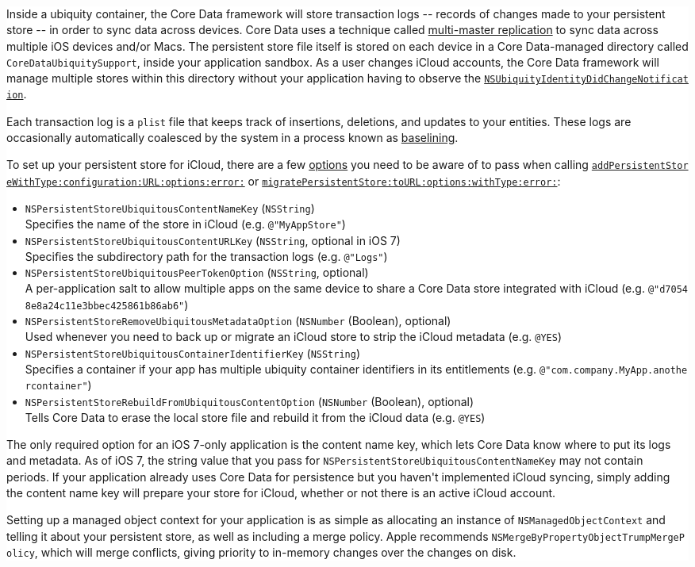 Inside a ubiquity container, the Core Data framework will store transaction logs -- records of changes made to your persistent store -- in order to sync data across devices. Core Data uses a technique called [multi-master replication](http://en.wikipedia.org/wiki/Multi-master_replication) to sync data across multiple iOS devices and/or Macs. The persistent store file itself is stored on each device in a Core Data-managed directory called `CoreDataUbiquitySupport`, inside your application sandbox. As a user changes iCloud accounts, the Core Data framework will manage multiple stores within this directory without your application having to observe the [`NSUbiquityIdentityDidChangeNotification`](https://developer.apple.com/library/mac/documentation/cocoa/reference/foundation/classes/nsfilemanager_class/Reference/Reference.html#//apple_ref/doc/uid/20000305-SW81). 

Each transaction log is a `plist` file that keeps track of insertions, deletions, and updates to your entities. These logs are occasionally automatically coalesced by the system in a process known as [baselining](http://mentalfaculty.tumblr.com/post/23788055417/under-the-sheets-with-icloud-and-core-data-seeding).

To set up your persistent store for iCloud, there are a few [options](https://developer.apple.com/library/mac/documentation/Cocoa/Reference/CoreDataFramework/Classes/NSPersistentStoreCoordinator_Class/NSPersistentStoreCoordinator.html#//apple_ref/doc/constant_group/Store_Options) you need to be aware of to pass when calling [`addPersistentStoreWithType:configuration:URL:options:error:`](https://developer.apple.com/library/ios/documentation/Cocoa/Reference/CoreDataFramework/Classes/NSPersistentStoreCoordinator_Class/NSPersistentStoreCoordinator.html#//apple_ref/occ/instm/NSPersistentStoreCoordinator/addPersistentStoreWithType:configuration:URL:options:error:) or [`migratePersistentStore:toURL:options:withType:error:`](https://developer.apple.com/library/mac/documentation/Cocoa/Reference/CoreDataFramework/Classes/NSPersistentStoreCoordinator_Class/NSPersistentStoreCoordinator.html#//apple_ref/doc/uid/TP30001180-BBCFDEGA):

- `NSPersistentStoreUbiquitousContentNameKey` (`NSString`)  
Specifies the name of the store in iCloud (e.g. `@"MyAppStore"`)
- `NSPersistentStoreUbiquitousContentURLKey` (`NSString`, optional in iOS 7)  
Specifies the subdirectory path for the transaction logs (e.g. `@"Logs"`)
- `NSPersistentStoreUbiquitousPeerTokenOption` (`NSString`, optional)  
A per-application salt to allow multiple apps on the same device to share a Core Data store integrated with iCloud (e.g. `@"d70548e8a24c11e3bbec425861b86ab6"`)
- `NSPersistentStoreRemoveUbiquitousMetadataOption` (`NSNumber` (Boolean), optional)  
Used whenever you need to back up or migrate an iCloud store to strip the iCloud metadata (e.g. `@YES`)
- `NSPersistentStoreUbiquitousContainerIdentifierKey` (`NSString`)  
Specifies a container if your app has multiple ubiquity container identifiers in its entitlements (e.g. `@"com.company.MyApp.anothercontainer"`)
- `NSPersistentStoreRebuildFromUbiquitousContentOption` (`NSNumber` (Boolean), optional)  
Tells Core Data to erase the local store file and rebuild it from the iCloud data (e.g. `@YES`)


The only required option for an iOS 7-only application is the content name key, which lets Core Data know where to put its logs and metadata. As of iOS 7, the string value that you pass for `NSPersistentStoreUbiquitousContentNameKey` may not contain periods. If your application already uses Core Data for persistence but you haven't implemented iCloud syncing, simply adding the content name key will prepare your store for iCloud, whether or not there is an active iCloud account.

Setting up a managed object context for your application is as simple as allocating an instance of `NSManagedObjectContext` and telling it about your persistent store, as well as including a merge policy. Apple recommends `NSMergeByPropertyObjectTrumpMergePolicy`, which will merge conflicts, giving priority to in-memory changes over the changes on disk.
